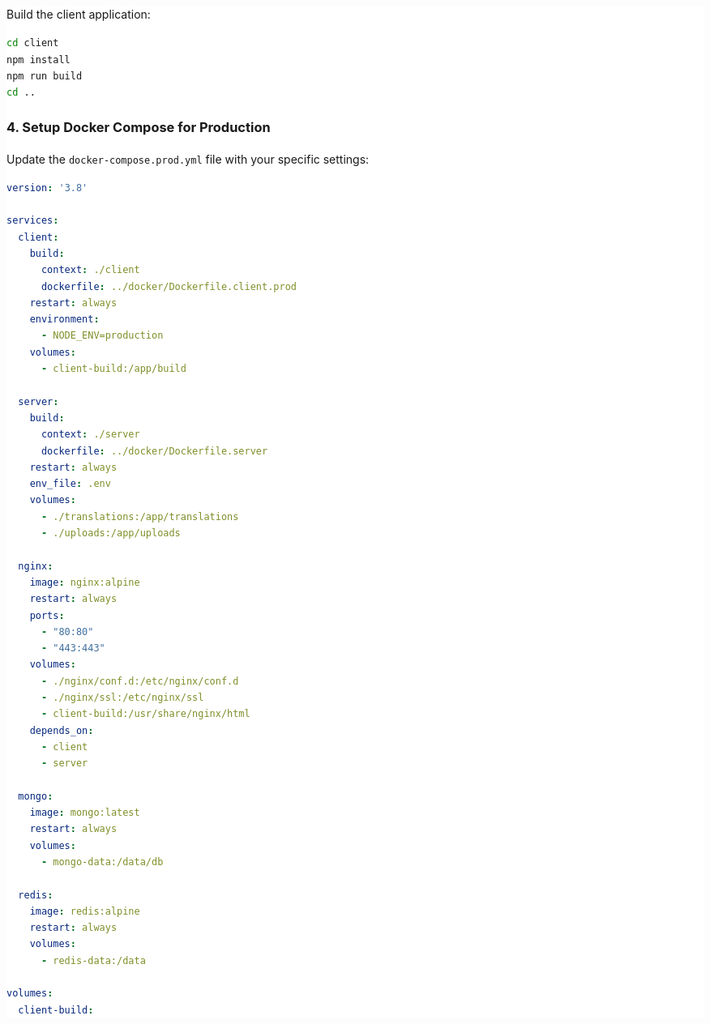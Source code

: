 Build the client application:

```bash
cd client
npm install
npm run build
cd ..
```

### 4. Setup Docker Compose for Production

Update the `docker-compose.prod.yml` file with your specific settings:

```yaml
version: '3.8'

services:
  client:
    build:
      context: ./client
      dockerfile: ../docker/Dockerfile.client.prod
    restart: always
    environment:
      - NODE_ENV=production
    volumes:
      - client-build:/app/build

  server:
    build:
      context: ./server
      dockerfile: ../docker/Dockerfile.server
    restart: always
    env_file: .env
    volumes:
      - ./translations:/app/translations
      - ./uploads:/app/uploads

  nginx:
    image: nginx:alpine
    restart: always
    ports:
      - "80:80"
      - "443:443"
    volumes:
      - ./nginx/conf.d:/etc/nginx/conf.d
      - ./nginx/ssl:/etc/nginx/ssl
      - client-build:/usr/share/nginx/html
    depends_on:
      - client
      - server

  mongo:
    image: mongo:latest
    restart: always
    volumes:
      - mongo-data:/data/db

  redis:
    image: redis:alpine
    restart: always
    volumes:
      - redis-data:/data

volumes:
  client-build:
```